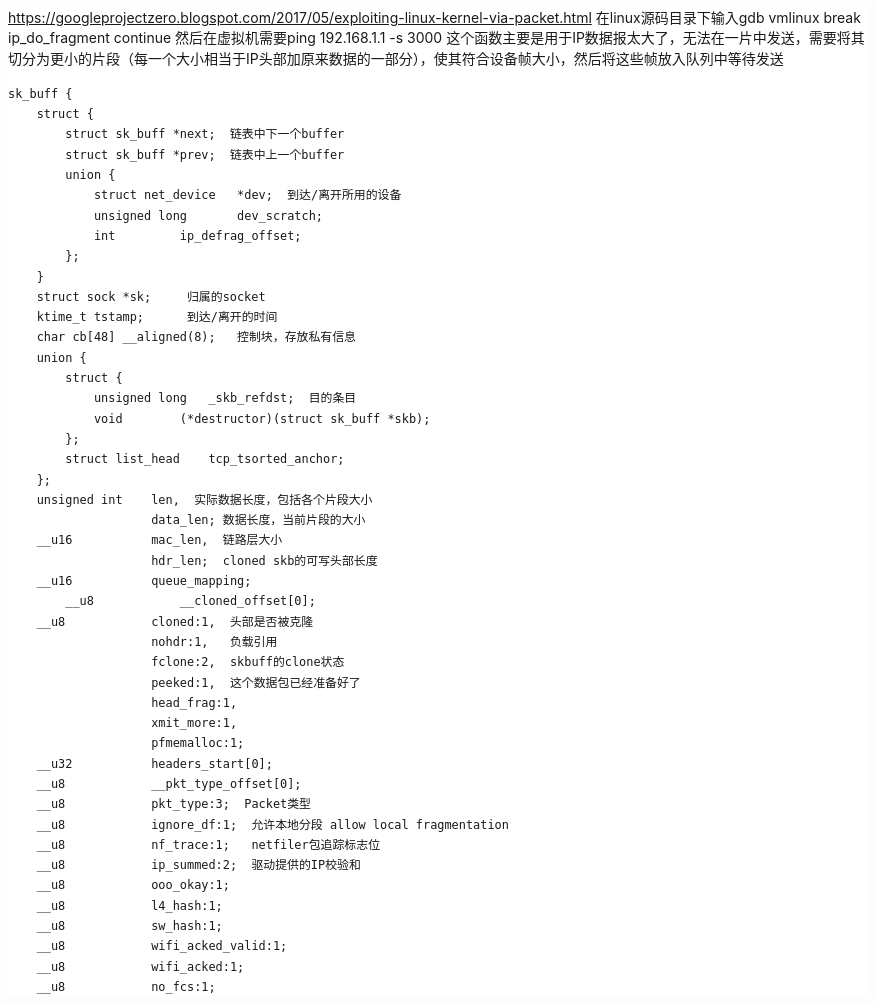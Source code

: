 https://googleprojectzero.blogspot.com/2017/05/exploiting-linux-kernel-via-packet.html
在linux源码目录下输入gdb vmlinux
break ip_do_fragment
continue
然后在虚拟机需要ping 192.168.1.1 -s 3000
这个函数主要是用于IP数据报太大了，无法在一片中发送，需要将其切分为更小的片段（每一个大小相当于IP头部加原来数据的一部分），使其符合设备帧大小，然后将这些帧放入队列中等待发送



	sk_buff {
	    struct {
	        struct sk_buff *next;  链表中下一个buffer
	        struct sk_buff *prev;  链表中上一个buffer
	        union {
				struct net_device	*dev;  到达/离开所用的设备
				unsigned long		dev_scratch;
				int			ip_defrag_offset;
			};
	    }
	    struct sock *sk;     归属的socket
	    ktime_t tstamp;      到达/离开的时间
	    char cb[48] __aligned(8);   控制块，存放私有信息
	    union {
			struct {
				unsigned long	_skb_refdst;  目的条目
				void		(*destructor)(struct sk_buff *skb);
			};
			struct list_head	tcp_tsorted_anchor;
		};
	    unsigned int	len,  实际数据长度，包括各个片段大小
					    data_len; 数据长度，当前片段的大小
		__u16			mac_len,  链路层大小
					    hdr_len;  cloned skb的可写头部长度
	    __u16			queue_mapping;
	    	__u8			__cloned_offset[0];
		__u8			cloned:1,  头部是否被克隆
					    nohdr:1,   负载引用
					    fclone:2,  skbuff的clone状态
					    peeked:1,  这个数据包已经准备好了
					    head_frag:1,
					    xmit_more:1,
					    pfmemalloc:1;
	    __u32			headers_start[0];
	    __u8			__pkt_type_offset[0];
		__u8			pkt_type:3;  Packet类型
		__u8			ignore_df:1;  允许本地分段 allow local fragmentation
		__u8			nf_trace:1;   netfiler包追踪标志位
		__u8			ip_summed:2;  驱动提供的IP校验和
		__u8			ooo_okay:1;
	    __u8			l4_hash:1;
	    __u8			sw_hash:1;
	    __u8			wifi_acked_valid:1;
	    __u8			wifi_acked:1;
	    __u8			no_fcs:1;
	